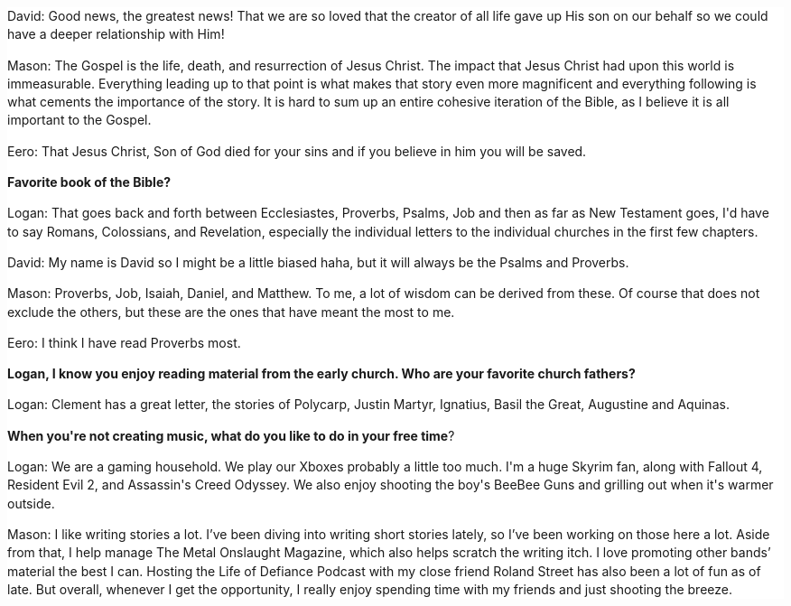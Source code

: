 

David: Good news, the greatest news! That we are so loved that the creator of all life gave up His son on our behalf so we could have a deeper relationship with Him!



Mason: The Gospel is the life, death, and resurrection of Jesus Christ. The impact that Jesus Christ had upon this world is immeasurable. Everything leading up to that point is what makes that story even more magnificent and everything following is what cements the importance of the story. It is hard to sum up an entire cohesive iteration of the Bible, as I believe it is all important to the Gospel.



Eero: That Jesus Christ, Son of God died for your sins and if you believe in him you will be saved.



**Favorite book of the Bible?**



Logan: That goes back and forth between Ecclesiastes, Proverbs, Psalms, Job and then as far as New Testament goes, I'd have to say Romans, Colossians, and Revelation, especially the individual letters to the individual churches in the first few chapters.



David: My name is David so I might be a little biased haha, but it will always be the Psalms and Proverbs.



Mason: Proverbs, Job, Isaiah, Daniel, and Matthew. To me, a lot of wisdom can be derived from these. Of course that does not exclude the others, but these are the ones that have meant the most to me.



Eero: I think I have read Proverbs most.



**Logan, I know you enjoy reading material from the early church. Who are your favorite church fathers?**



Logan: Clement has a great letter, the stories of Polycarp, Justin Martyr, Ignatius, Basil the Great, Augustine and Aquinas.



**When you're not creating music, what do you like to do in your free time**?



Logan: We are a gaming household. We play our Xboxes probably a little too much. I'm a huge Skyrim fan, along with Fallout 4, Resident Evil 2, and Assassin's Creed Odyssey. We also enjoy shooting the boy's BeeBee Guns and grilling out when it's warmer outside.



Mason: I like writing stories a lot. I’ve been diving into writing short stories lately, so I’ve been working on those here a lot. Aside from that, I help manage The Metal Onslaught Magazine, which also helps scratch the writing itch. I love promoting other bands’ material the best I can. Hosting the Life of Defiance Podcast with my close friend Roland Street has also been a lot of fun as of late. But overall, whenever I get the opportunity, I really enjoy spending time with my friends and just shooting the breeze.
